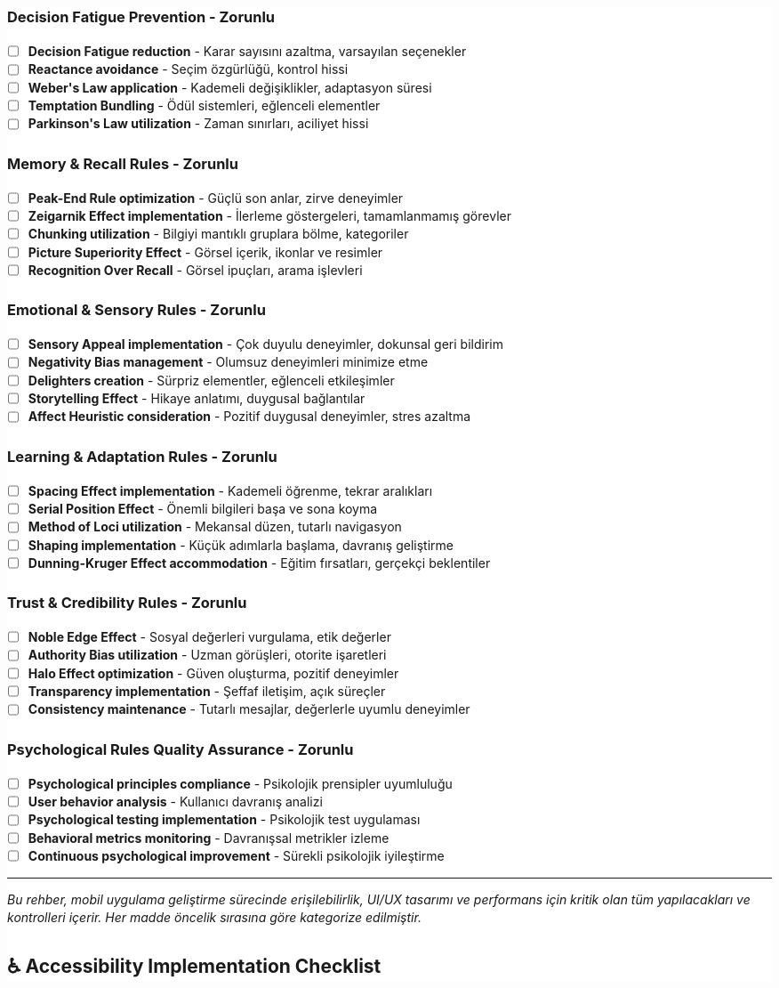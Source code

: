 ### **Decision Fatigue Prevention - Zorunlu**
- [ ] **Decision Fatigue reduction** - Karar sayısını azaltma, varsayılan seçenekler
- [ ] **Reactance avoidance** - Seçim özgürlüğü, kontrol hissi
- [ ] **Weber's Law application** - Kademeli değişiklikler, adaptasyon süresi
- [ ] **Temptation Bundling** - Ödül sistemleri, eğlenceli elementler
- [ ] **Parkinson's Law utilization** - Zaman sınırları, aciliyet hissi

### **Memory & Recall Rules - Zorunlu**
- [ ] **Peak-End Rule optimization** - Güçlü son anlar, zirve deneyimler
- [ ] **Zeigarnik Effect implementation** - İlerleme göstergeleri, tamamlanmamış görevler
- [ ] **Chunking utilization** - Bilgiyi mantıklı gruplara bölme, kategoriler
- [ ] **Picture Superiority Effect** - Görsel içerik, ikonlar ve resimler
- [ ] **Recognition Over Recall** - Görsel ipuçları, arama işlevleri

### **Emotional & Sensory Rules - Zorunlu**
- [ ] **Sensory Appeal implementation** - Çok duyulu deneyimler, dokunsal geri bildirim
- [ ] **Negativity Bias management** - Olumsuz deneyimleri minimize etme
- [ ] **Delighters creation** - Sürpriz elementler, eğlenceli etkileşimler
- [ ] **Storytelling Effect** - Hikaye anlatımı, duygusal bağlantılar
- [ ] **Affect Heuristic consideration** - Pozitif duygusal deneyimler, stres azaltma

### **Learning & Adaptation Rules - Zorunlu**
- [ ] **Spacing Effect implementation** - Kademeli öğrenme, tekrar aralıkları
- [ ] **Serial Position Effect** - Önemli bilgileri başa ve sona koyma
- [ ] **Method of Loci utilization** - Mekansal düzen, tutarlı navigasyon
- [ ] **Shaping implementation** - Küçük adımlarla başlama, davranış geliştirme
- [ ] **Dunning-Kruger Effect accommodation** - Eğitim fırsatları, gerçekçi beklentiler

### **Trust & Credibility Rules - Zorunlu**
- [ ] **Noble Edge Effect** - Sosyal değerleri vurgulama, etik değerler
- [ ] **Authority Bias utilization** - Uzman görüşleri, otorite işaretleri
- [ ] **Halo Effect optimization** - Güven oluşturma, pozitif deneyimler
- [ ] **Transparency implementation** - Şeffaf iletişim, açık süreçler
- [ ] **Consistency maintenance** - Tutarlı mesajlar, değerlerle uyumlu deneyimler

### **Psychological Rules Quality Assurance - Zorunlu**
- [ ] **Psychological principles compliance** - Psikolojik prensipler uyumluluğu
- [ ] **User behavior analysis** - Kullanıcı davranış analizi
- [ ] **Psychological testing implementation** - Psikolojik test uygulaması
- [ ] **Behavioral metrics monitoring** - Davranışsal metrikler izleme
- [ ] **Continuous psychological improvement** - Sürekli psikolojik iyileştirme

---

*Bu rehber, mobil uygulama geliştirme sürecinde erişilebilirlik, UI/UX tasarımı ve performans için kritik olan tüm yapılacakları ve kontrolleri içerir. Her madde öncelik sırasına göre kategorize edilmiştir.*


## ♿ Accessibility Implementation Checklist
